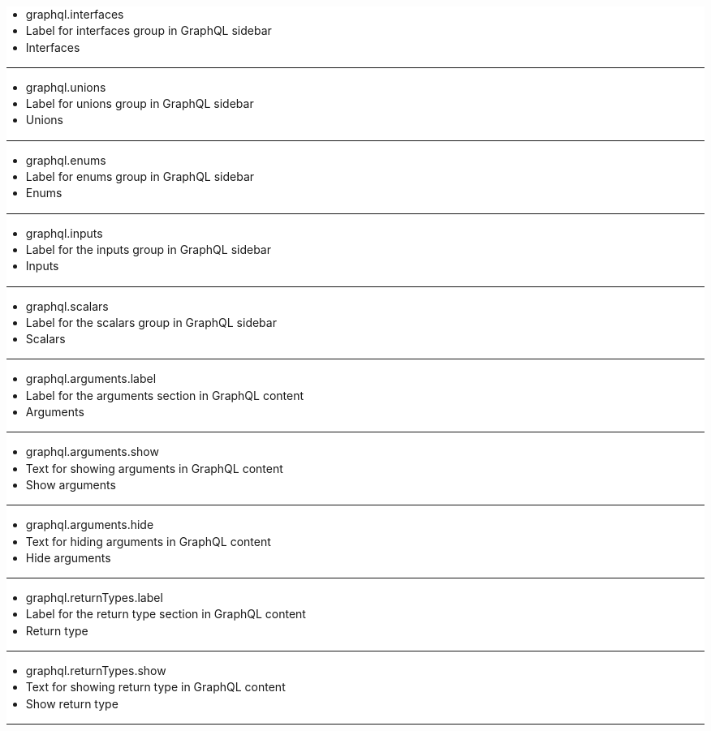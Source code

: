 
- graphql.interfaces
- Label for interfaces group in GraphQL sidebar
- Interfaces

---

- graphql.unions
- Label for unions group in GraphQL sidebar
- Unions

---

- graphql.enums
- Label for enums group in GraphQL sidebar
- Enums

---

- graphql.inputs
- Label for the inputs group in GraphQL sidebar
- Inputs

---

- graphql.scalars
- Label for the scalars group in GraphQL sidebar
- Scalars

---

- graphql.arguments.label
- Label for the arguments section in GraphQL content
- Arguments

---

- graphql.arguments.show
- Text for showing arguments in GraphQL content
- Show arguments

---

- graphql.arguments.hide
- Text for hiding arguments in GraphQL content
- Hide arguments

---

- graphql.returnTypes.label
- Label for the return type section in GraphQL content
- Return type

---

- graphql.returnTypes.show
- Text for showing return type in GraphQL content
- Show return type

---